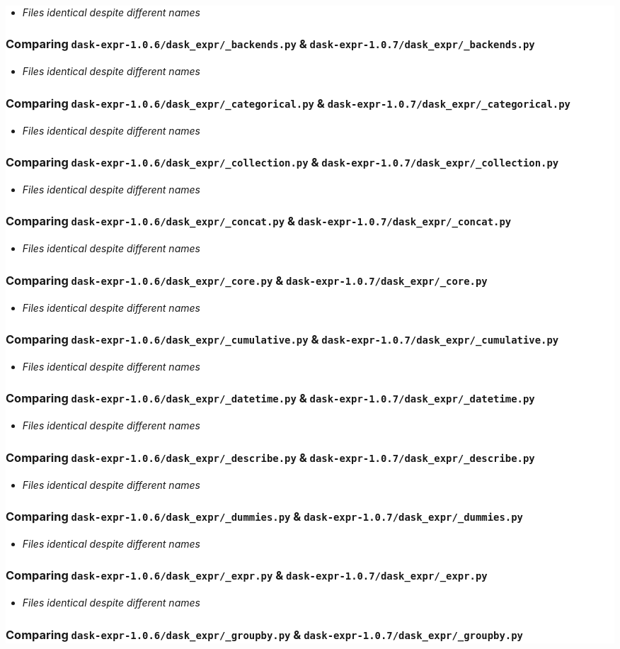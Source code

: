 * *Files identical despite different names*

### Comparing `dask-expr-1.0.6/dask_expr/_backends.py` & `dask-expr-1.0.7/dask_expr/_backends.py`

 * *Files identical despite different names*

### Comparing `dask-expr-1.0.6/dask_expr/_categorical.py` & `dask-expr-1.0.7/dask_expr/_categorical.py`

 * *Files identical despite different names*

### Comparing `dask-expr-1.0.6/dask_expr/_collection.py` & `dask-expr-1.0.7/dask_expr/_collection.py`

 * *Files identical despite different names*

### Comparing `dask-expr-1.0.6/dask_expr/_concat.py` & `dask-expr-1.0.7/dask_expr/_concat.py`

 * *Files identical despite different names*

### Comparing `dask-expr-1.0.6/dask_expr/_core.py` & `dask-expr-1.0.7/dask_expr/_core.py`

 * *Files identical despite different names*

### Comparing `dask-expr-1.0.6/dask_expr/_cumulative.py` & `dask-expr-1.0.7/dask_expr/_cumulative.py`

 * *Files identical despite different names*

### Comparing `dask-expr-1.0.6/dask_expr/_datetime.py` & `dask-expr-1.0.7/dask_expr/_datetime.py`

 * *Files identical despite different names*

### Comparing `dask-expr-1.0.6/dask_expr/_describe.py` & `dask-expr-1.0.7/dask_expr/_describe.py`

 * *Files identical despite different names*

### Comparing `dask-expr-1.0.6/dask_expr/_dummies.py` & `dask-expr-1.0.7/dask_expr/_dummies.py`

 * *Files identical despite different names*

### Comparing `dask-expr-1.0.6/dask_expr/_expr.py` & `dask-expr-1.0.7/dask_expr/_expr.py`

 * *Files identical despite different names*

### Comparing `dask-expr-1.0.6/dask_expr/_groupby.py` & `dask-expr-1.0.7/dask_expr/_groupby.py`
